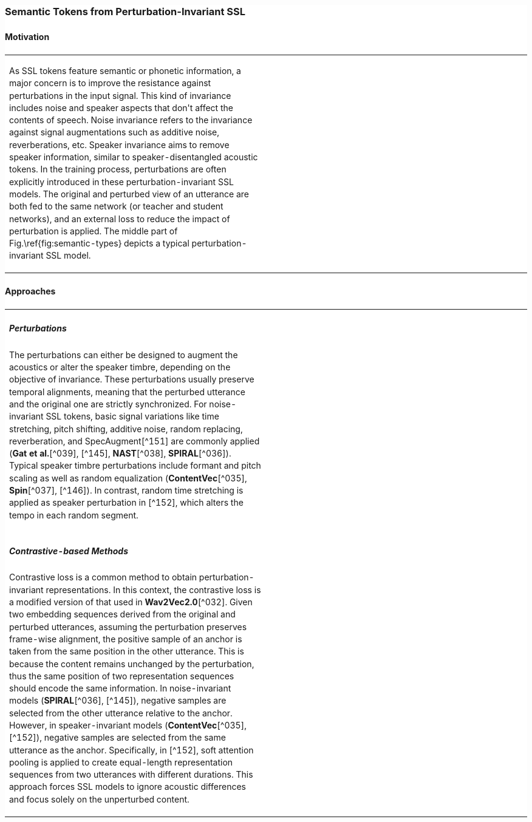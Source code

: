 ### Semantic Tokens from Perturbation-Invariant SSL

#### Motivation

<table><tr><td width="50%">

As SSL tokens feature semantic or phonetic information, a major concern is to improve the resistance against perturbations in the input signal.
This kind of invariance includes noise and speaker aspects that don't affect the contents of speech.
Noise invariance refers to the invariance against signal augmentations such as additive noise, reverberations, etc.
Speaker invariance aims to remove speaker information, similar to speaker-disentangled acoustic tokens.
In the training process, perturbations are often explicitly introduced in these perturbation-invariant SSL models.
The original and perturbed view of an utterance are both fed to the same network (or teacher and student networks), and an external loss to reduce the impact of perturbation is applied.
The middle part of Fig.\ref{fig:semantic-types} depicts a typical perturbation-invariant SSL model.

</td><td>

</td></tr></table>

#### Approaches

<table><tr><td width="50%">

##### Perturbations

The perturbations can either be designed to augment the acoustics or alter the speaker timbre, depending on the objective of invariance.
These perturbations usually preserve temporal alignments, meaning that the perturbed utterance and the original one are strictly synchronized.
For noise-invariant SSL tokens, basic signal variations like time stretching, pitch shifting, additive noise, random replacing, reverberation, and SpecAugment[^151] are commonly applied (**Gat et al.**[^039], [^145], **NAST**[^038], **SPIRAL**[^036]).
Typical speaker timbre perturbations include formant and pitch scaling as well as random equalization (**ContentVec**[^035], **Spin**[^037], [^146]).
In contrast, random time stretching is applied as speaker perturbation in [^152], which alters the tempo in each random segment.

</td><td>

</td></tr>
<tr><td>

##### Contrastive-based Methods

Contrastive loss is a common method to obtain perturbation-invariant representations.
In this context, the contrastive loss is a modified version of that used in **Wav2Vec2.0**[^032].
Given two embedding sequences derived from the original and perturbed utterances, assuming the perturbation preserves frame-wise alignment, the positive sample of an anchor is taken from the same position in the other utterance.
This is because the content remains unchanged by the perturbation, thus the same position of two representation sequences should encode the same information.
In noise-invariant models (**SPIRAL**[^036], [^145]), negative samples are selected from the other utterance relative to the anchor.
However, in speaker-invariant models (**ContentVec**[^035], [^152]), negative samples are selected from the same utterance as the anchor.
Specifically, in [^152], soft attention pooling is applied to create equal-length representation sequences from two utterances with different durations.
This approach forces SSL models to ignore acoustic differences and focus solely on the unperturbed content.
